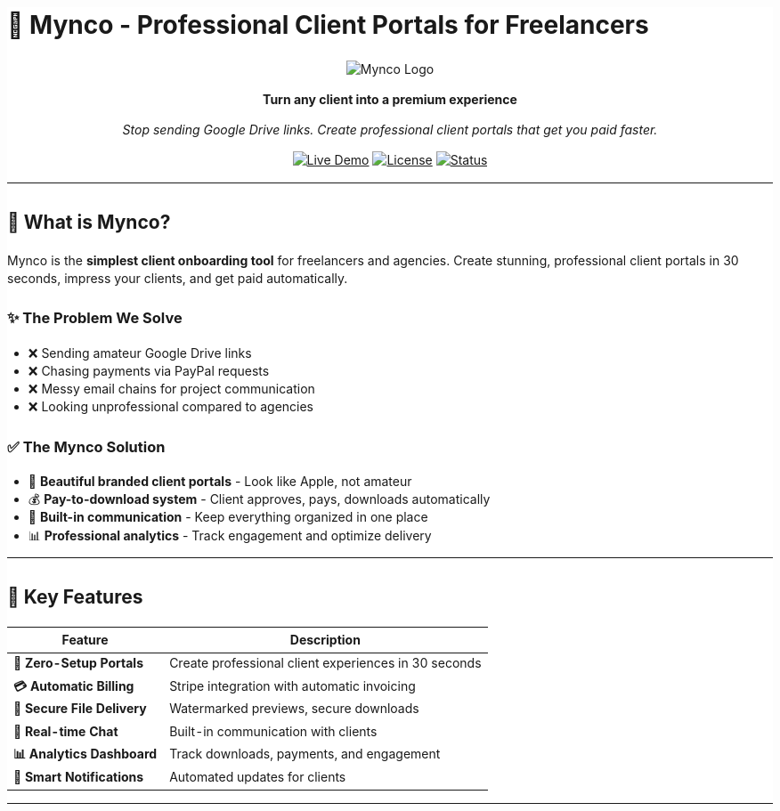 # 🚀 Mynco - Professional Client Portals for Freelancers

<div align="center">

![Mynco Logo](https://via.placeholder.com/200x80/00D084/FFFFFF?text=mynco)

**Turn any client into a premium experience**

*Stop sending Google Drive links. Create professional client portals that get you paid faster.*

[![Live Demo](https://img.shields.io/badge/🌐_Live_Demo-mynco.app-00D084?style=for-the-badge)](https://mynco.app)
[![License](https://img.shields.io/badge/License-MIT-blue?style=for-the-badge)](LICENSE)
[![Status](https://img.shields.io/badge/Status-In_Development-orange?style=for-the-badge)]()

</div>

---

## 🎯 **What is Mynco?**

Mynco is the **simplest client onboarding tool** for freelancers and agencies. Create stunning, professional client portals in 30 seconds, impress your clients, and get paid automatically.

### ✨ **The Problem We Solve**
- ❌ Sending amateur Google Drive links
- ❌ Chasing payments via PayPal requests  
- ❌ Messy email chains for project communication
- ❌ Looking unprofessional compared to agencies

### ✅ **The Mynco Solution**
- 🎨 **Beautiful branded client portals** - Look like Apple, not amateur
- 💰 **Pay-to-download system** - Client approves, pays, downloads automatically
- 💬 **Built-in communication** - Keep everything organized in one place
- 📊 **Professional analytics** - Track engagement and optimize delivery

---

## 🌟 **Key Features**

| Feature | Description |
|---------|-------------|
| **🎯 Zero-Setup Portals** | Create professional client experiences in 30 seconds |
| **💳 Automatic Billing** | Stripe integration with automatic invoicing |
| **📁 Secure File Delivery** | Watermarked previews, secure downloads |
| **💬 Real-time Chat** | Built-in communication with clients |
| **📊 Analytics Dashboard** | Track downloads, payments, and engagement |
| **🔔 Smart Notifications** | Automated updates for clients |

---